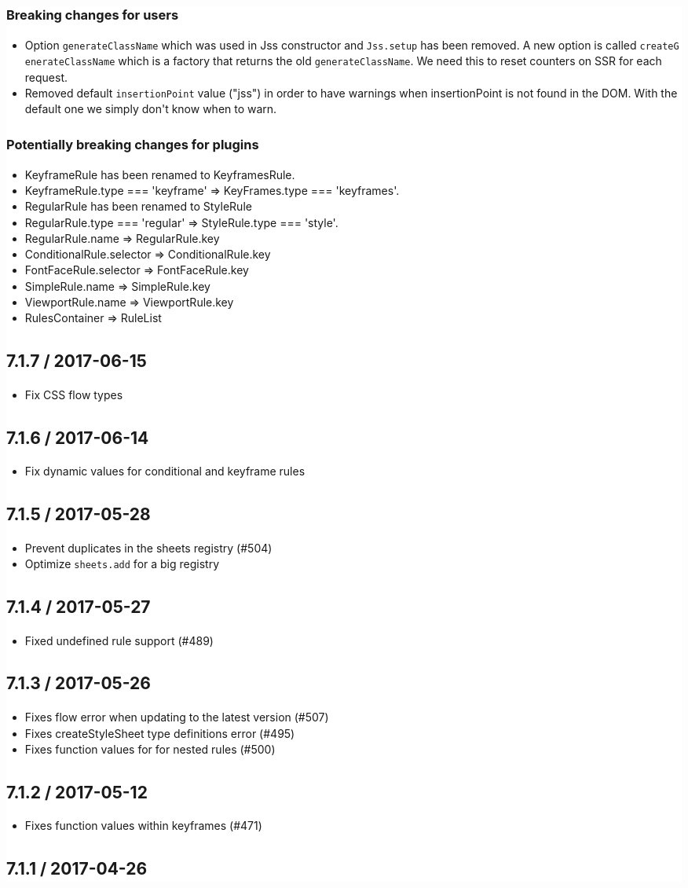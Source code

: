 ### Breaking changes for users

* Option `generateClassName` which was used in Jss constructor and `Jss.setup` has been removed. A new option is called `createGenerateClassName` which is a factory that returns the old `generateClassName`. We need this to reset counters on SSR for each request.
* Removed default `insertionPoint` value ("jss") in order to have warnings when insertionPoint is not found in the DOM. With the default one we simply don't know when to warn.

### Potentially breaking changes for plugins

* KeyframeRule has been renamed to KeyframesRule.
* KeyframeRule.type === 'keyframe' => KeyFrames.type === 'keyframes'.
* RegularRule has been renamed to StyleRule
* RegularRule.type === 'regular' => StyleRule.type === 'style'.
* RegularRule.name => RegularRule.key
* ConditionalRule.selector => ConditionalRule.key
* FontFaceRule.selector => FontFaceRule.key
* SimpleRule.name => SimpleRule.key
* ViewportRule.name => ViewportRule.key
* RulesContainer => RuleList

## 7.1.7 / 2017-06-15

* Fix CSS flow types

## 7.1.6 / 2017-06-14

* Fix dynamic values for conditional and keyframe rules

## 7.1.5 / 2017-05-28

* Prevent duplicates in the sheets registry (#504)
* Optimize `sheets.add` for a big registry

## 7.1.4 / 2017-05-27

* Fixed undefined rule support (#489)

## 7.1.3 / 2017-05-26

* Fixes flow error when updating to the latest version (#507)
* Fixes createStyleSheet type definitions error (#495)
* Fixes function values for for nested rules (#500)

## 7.1.2 / 2017-05-12

* Fixes function values within keyframes (#471)

## 7.1.1 / 2017-04-26
